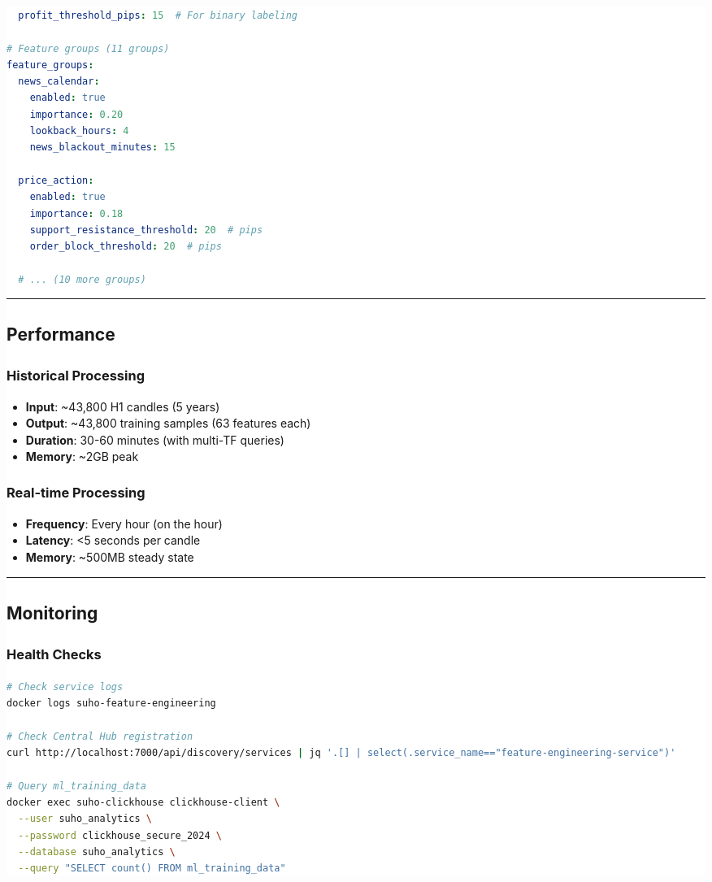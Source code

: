 ```yaml
  profit_threshold_pips: 15  # For binary labeling

# Feature groups (11 groups)
feature_groups:
  news_calendar:
    enabled: true
    importance: 0.20
    lookback_hours: 4
    news_blackout_minutes: 15

  price_action:
    enabled: true
    importance: 0.18
    support_resistance_threshold: 20  # pips
    order_block_threshold: 20  # pips

  # ... (10 more groups)
```

---

## Performance

### Historical Processing
- **Input**: ~43,800 H1 candles (5 years)
- **Output**: ~43,800 training samples (63 features each)
- **Duration**: 30-60 minutes (with multi-TF queries)
- **Memory**: ~2GB peak

### Real-time Processing
- **Frequency**: Every hour (on the hour)
- **Latency**: <5 seconds per candle
- **Memory**: ~500MB steady state

---

## Monitoring

### Health Checks
```bash
# Check service logs
docker logs suho-feature-engineering

# Check Central Hub registration
curl http://localhost:7000/api/discovery/services | jq '.[] | select(.service_name=="feature-engineering-service")'

# Query ml_training_data
docker exec suho-clickhouse clickhouse-client \
  --user suho_analytics \
  --password clickhouse_secure_2024 \
  --database suho_analytics \
  --query "SELECT count() FROM ml_training_data"
```
